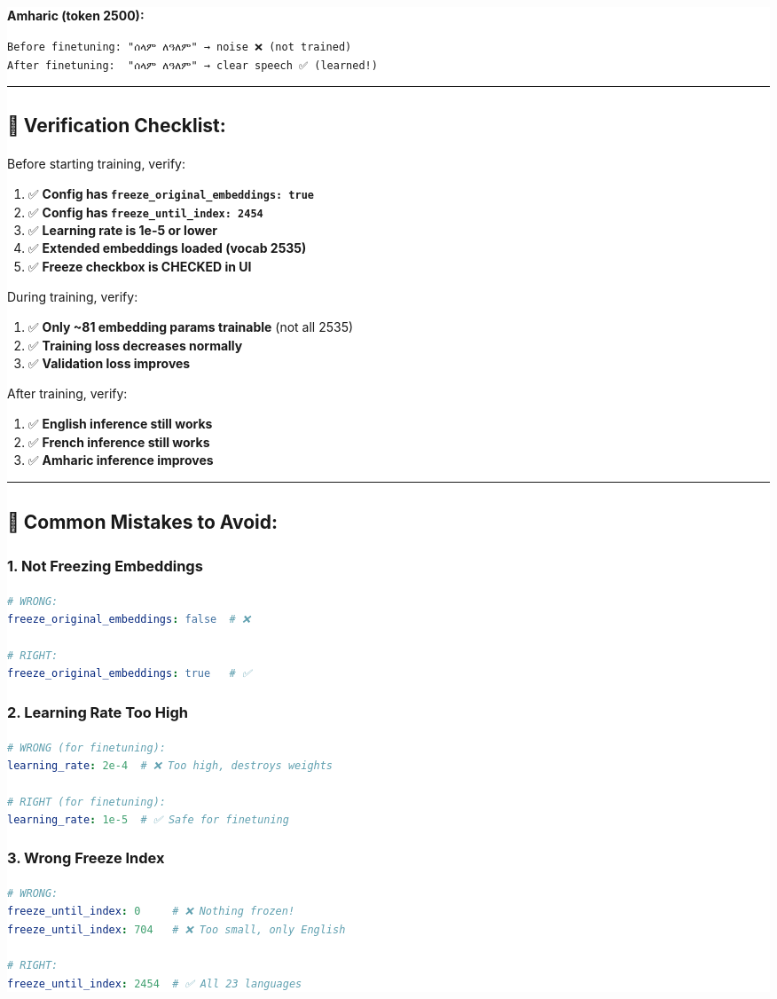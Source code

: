 **Amharic (token 2500):**
```
Before finetuning: "ሰላም ለዓለም" → noise ❌ (not trained)
After finetuning:  "ሰላም ለዓለም" → clear speech ✅ (learned!)
```

---

## 🎯 **Verification Checklist:**

Before starting training, verify:

1. ✅ **Config has `freeze_original_embeddings: true`**
2. ✅ **Config has `freeze_until_index: 2454`**
3. ✅ **Learning rate is 1e-5 or lower**
4. ✅ **Extended embeddings loaded (vocab 2535)**
5. ✅ **Freeze checkbox is CHECKED in UI**

During training, verify:

1. ✅ **Only ~81 embedding params trainable** (not all 2535)
2. ✅ **Training loss decreases normally**
3. ✅ **Validation loss improves**

After training, verify:

1. ✅ **English inference still works**
2. ✅ **French inference still works**
3. ✅ **Amharic inference improves**

---

## 🚨 **Common Mistakes to Avoid:**

### **1. Not Freezing Embeddings**
```yaml
# WRONG:
freeze_original_embeddings: false  # ❌

# RIGHT:
freeze_original_embeddings: true   # ✅
```

### **2. Learning Rate Too High**
```yaml
# WRONG (for finetuning):
learning_rate: 2e-4  # ❌ Too high, destroys weights

# RIGHT (for finetuning):
learning_rate: 1e-5  # ✅ Safe for finetuning
```

### **3. Wrong Freeze Index**
```yaml
# WRONG:
freeze_until_index: 0     # ❌ Nothing frozen!
freeze_until_index: 704   # ❌ Too small, only English

# RIGHT:
freeze_until_index: 2454  # ✅ All 23 languages
```
